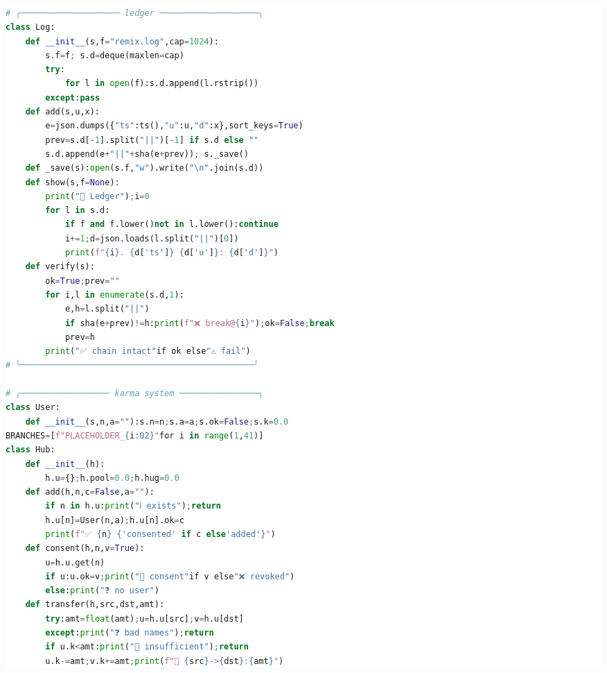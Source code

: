 ```python
# ╭──────────────────── ledger ────────────────────╮
class Log:
    def __init__(s,f="remix.log",cap=1024):
        s.f=f; s.d=deque(maxlen=cap)
        try:
            for l in open(f):s.d.append(l.rstrip())
        except:pass
    def add(s,u,x):
        e=json.dumps({"ts":ts(),"u":u,"d":x},sort_keys=True)
        prev=s.d[-1].split("||")[-1] if s.d else ""
        s.d.append(e+"||"+sha(e+prev)); s._save()
    def _save(s):open(s.f,"w").write("\n".join(s.d))
    def show(s,f=None):
        print("📜 Ledger");i=0
        for l in s.d:
            if f and f.lower()not in l.lower():continue
            i+=1;d=json.loads(l.split("||")[0])
            print(f"{i}. {d['ts']} {d['u']}: {d['d']}")
    def verify(s):
        ok=True;prev=""
        for i,l in enumerate(s.d,1):
            e,h=l.split("||")
            if sha(e+prev)!=h:print(f"❌ break@{i}");ok=False;break
            prev=h
        print("✅ chain intact"if ok else"⚠️ fail")
# ╰───────────────────────────────────────────────╯

# ╭────────────────── karma system ────────────────╮
class User:
    def __init__(s,n,a=""):s.n=n;s.a=a;s.ok=False;s.k=0.0
BRANCHES=[f"PLACEHOLDER_{i:02}"for i in range(1,41)]
class Hub:
    def __init__(h):
        h.u={};h.pool=0.0;h.hug=0.0
    def add(h,n,c=False,a=""):
        if n in h.u:print("ℹ️ exists");return
        h.u[n]=User(n,a);h.u[n].ok=c
        print(f"✅ {n} {'consented' if c else'added'}")
    def consent(h,n,v=True):
        u=h.u.get(n)
        if u:u.ok=v;print("🤗 consent"if v else"❌ revoked")
        else:print("❓ no user")
    def transfer(h,src,dst,amt):
        try:amt=float(amt);u=h.u[src];v=h.u[dst]
        except:print("❓ bad names");return
        if u.k<amt:print("💸 insufficient");return
        u.k-=amt;v.k+=amt;print(f"🔄 {src}->{dst}:{amt}")
